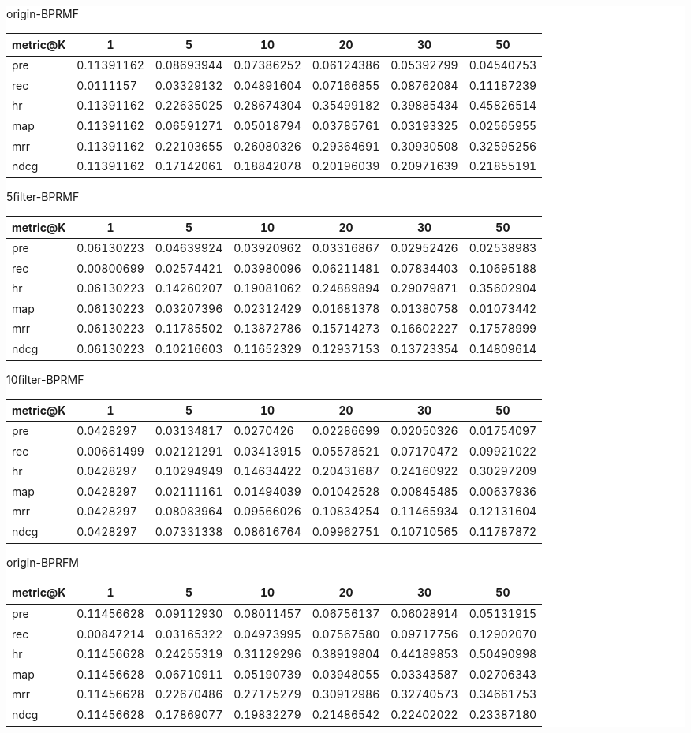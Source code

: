 <span id="origin-BPRMF">origin-BPRMF</span>

| metric@K | 1          | 5          | 10         | 20         | 30         | 50         |
| -------- | ---------- | ---------- | ---------- | ---------- | ---------- | ---------- |
| pre      | 0.11391162 | 0.08693944 | 0.07386252 | 0.06124386 | 0.05392799 | 0.04540753 |
| rec      | 0.0111157  | 0.03329132 | 0.04891604 | 0.07166855 | 0.08762084 | 0.11187239 |
| hr       | 0.11391162 | 0.22635025 | 0.28674304 | 0.35499182 | 0.39885434 | 0.45826514 |
| map      | 0.11391162 | 0.06591271 | 0.05018794 | 0.03785761 | 0.03193325 | 0.02565955 |
| mrr      | 0.11391162 | 0.22103655 | 0.26080326 | 0.29364691 | 0.30930508 | 0.32595256 |
| ndcg     | 0.11391162 | 0.17142061 | 0.18842078 | 0.20196039 | 0.20971639 | 0.21855191 |

<span id="5filter-BPRMF">5filter-BPRMF</span>

| metric@K | 1          | 5          | 10         | 20         | 30         | 50         |
| -------- | ---------- | ---------- | ---------- | ---------- | ---------- | ---------- |
| pre      | 0.06130223 | 0.04639924 | 0.03920962 | 0.03316867 | 0.02952426 | 0.02538983 |
| rec      | 0.00800699 | 0.02574421 | 0.03980096 | 0.06211481 | 0.07834403 | 0.10695188 |
| hr       | 0.06130223 | 0.14260207 | 0.19081062 | 0.24889894 | 0.29079871 | 0.35602904 |
| map      | 0.06130223 | 0.03207396 | 0.02312429 | 0.01681378 | 0.01380758 | 0.01073442 |
| mrr      | 0.06130223 | 0.11785502 | 0.13872786 | 0.15714273 | 0.16602227 | 0.17578999 |
| ndcg     | 0.06130223 | 0.10216603 | 0.11652329 | 0.12937153 | 0.13723354 | 0.14809614 |

<span id="10filter-BPRMF">10filter-BPRMF</span>

| metric@K | 1          | 5          | 10         | 20         | 30         | 50         |
| -------- | ---------- | ---------- | ---------- | ---------- | ---------- | ---------- |
| pre      | 0.0428297  | 0.03134817 | 0.0270426  | 0.02286699 | 0.02050326 | 0.01754097 |
| rec      | 0.00661499 | 0.02121291 | 0.03413915 | 0.05578521 | 0.07170472 | 0.09921022 |
| hr       | 0.0428297  | 0.10294949 | 0.14634422 | 0.20431687 | 0.24160922 | 0.30297209 |
| map      | 0.0428297  | 0.02111161 | 0.01494039 | 0.01042528 | 0.00845485 | 0.00637936 |
| mrr      | 0.0428297  | 0.08083964 | 0.09566026 | 0.10834254 | 0.11465934 | 0.12131604 |
| ndcg     | 0.0428297  | 0.07331338 | 0.08616764 | 0.09962751 | 0.10710565 | 0.11787872 |

<span id="origin-BPRFM">origin-BPRFM</span>

| metric@K | 1          | 5          | 10         | 20         | 30         | 50         |
| -------- | ---------- | ---------- | ---------- | ---------- | ---------- | ---------- |
| pre      | 0.11456628 | 0.09112930 | 0.08011457 | 0.06756137 | 0.06028914 | 0.05131915 |
| rec      | 0.00847214 | 0.03165322 | 0.04973995 | 0.07567580 | 0.09717756 | 0.12902070 |
| hr       | 0.11456628 | 0.24255319 | 0.31129296 | 0.38919804 | 0.44189853 | 0.50490998 |
| map      | 0.11456628 | 0.06710911 | 0.05190739 | 0.03948055 | 0.03343587 | 0.02706343 |
| mrr      | 0.11456628 | 0.22670486 | 0.27175279 | 0.30912986 | 0.32740573 | 0.34661753 |
| ndcg     | 0.11456628 | 0.17869077 | 0.19832279 | 0.21486542 | 0.22402022 | 0.23387180 |
